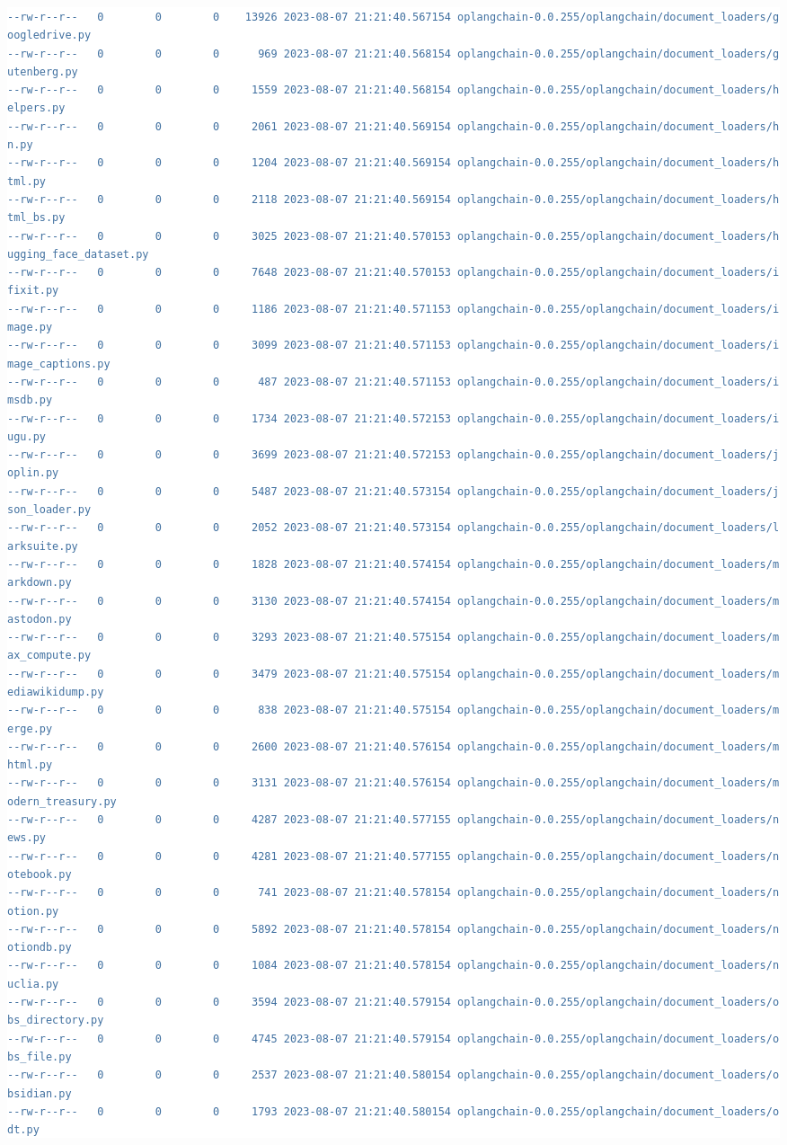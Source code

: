 ```diff
--rw-r--r--   0        0        0    13926 2023-08-07 21:21:40.567154 oplangchain-0.0.255/oplangchain/document_loaders/googledrive.py
--rw-r--r--   0        0        0      969 2023-08-07 21:21:40.568154 oplangchain-0.0.255/oplangchain/document_loaders/gutenberg.py
--rw-r--r--   0        0        0     1559 2023-08-07 21:21:40.568154 oplangchain-0.0.255/oplangchain/document_loaders/helpers.py
--rw-r--r--   0        0        0     2061 2023-08-07 21:21:40.569154 oplangchain-0.0.255/oplangchain/document_loaders/hn.py
--rw-r--r--   0        0        0     1204 2023-08-07 21:21:40.569154 oplangchain-0.0.255/oplangchain/document_loaders/html.py
--rw-r--r--   0        0        0     2118 2023-08-07 21:21:40.569154 oplangchain-0.0.255/oplangchain/document_loaders/html_bs.py
--rw-r--r--   0        0        0     3025 2023-08-07 21:21:40.570153 oplangchain-0.0.255/oplangchain/document_loaders/hugging_face_dataset.py
--rw-r--r--   0        0        0     7648 2023-08-07 21:21:40.570153 oplangchain-0.0.255/oplangchain/document_loaders/ifixit.py
--rw-r--r--   0        0        0     1186 2023-08-07 21:21:40.571153 oplangchain-0.0.255/oplangchain/document_loaders/image.py
--rw-r--r--   0        0        0     3099 2023-08-07 21:21:40.571153 oplangchain-0.0.255/oplangchain/document_loaders/image_captions.py
--rw-r--r--   0        0        0      487 2023-08-07 21:21:40.571153 oplangchain-0.0.255/oplangchain/document_loaders/imsdb.py
--rw-r--r--   0        0        0     1734 2023-08-07 21:21:40.572153 oplangchain-0.0.255/oplangchain/document_loaders/iugu.py
--rw-r--r--   0        0        0     3699 2023-08-07 21:21:40.572153 oplangchain-0.0.255/oplangchain/document_loaders/joplin.py
--rw-r--r--   0        0        0     5487 2023-08-07 21:21:40.573154 oplangchain-0.0.255/oplangchain/document_loaders/json_loader.py
--rw-r--r--   0        0        0     2052 2023-08-07 21:21:40.573154 oplangchain-0.0.255/oplangchain/document_loaders/larksuite.py
--rw-r--r--   0        0        0     1828 2023-08-07 21:21:40.574154 oplangchain-0.0.255/oplangchain/document_loaders/markdown.py
--rw-r--r--   0        0        0     3130 2023-08-07 21:21:40.574154 oplangchain-0.0.255/oplangchain/document_loaders/mastodon.py
--rw-r--r--   0        0        0     3293 2023-08-07 21:21:40.575154 oplangchain-0.0.255/oplangchain/document_loaders/max_compute.py
--rw-r--r--   0        0        0     3479 2023-08-07 21:21:40.575154 oplangchain-0.0.255/oplangchain/document_loaders/mediawikidump.py
--rw-r--r--   0        0        0      838 2023-08-07 21:21:40.575154 oplangchain-0.0.255/oplangchain/document_loaders/merge.py
--rw-r--r--   0        0        0     2600 2023-08-07 21:21:40.576154 oplangchain-0.0.255/oplangchain/document_loaders/mhtml.py
--rw-r--r--   0        0        0     3131 2023-08-07 21:21:40.576154 oplangchain-0.0.255/oplangchain/document_loaders/modern_treasury.py
--rw-r--r--   0        0        0     4287 2023-08-07 21:21:40.577155 oplangchain-0.0.255/oplangchain/document_loaders/news.py
--rw-r--r--   0        0        0     4281 2023-08-07 21:21:40.577155 oplangchain-0.0.255/oplangchain/document_loaders/notebook.py
--rw-r--r--   0        0        0      741 2023-08-07 21:21:40.578154 oplangchain-0.0.255/oplangchain/document_loaders/notion.py
--rw-r--r--   0        0        0     5892 2023-08-07 21:21:40.578154 oplangchain-0.0.255/oplangchain/document_loaders/notiondb.py
--rw-r--r--   0        0        0     1084 2023-08-07 21:21:40.578154 oplangchain-0.0.255/oplangchain/document_loaders/nuclia.py
--rw-r--r--   0        0        0     3594 2023-08-07 21:21:40.579154 oplangchain-0.0.255/oplangchain/document_loaders/obs_directory.py
--rw-r--r--   0        0        0     4745 2023-08-07 21:21:40.579154 oplangchain-0.0.255/oplangchain/document_loaders/obs_file.py
--rw-r--r--   0        0        0     2537 2023-08-07 21:21:40.580154 oplangchain-0.0.255/oplangchain/document_loaders/obsidian.py
--rw-r--r--   0        0        0     1793 2023-08-07 21:21:40.580154 oplangchain-0.0.255/oplangchain/document_loaders/odt.py
```